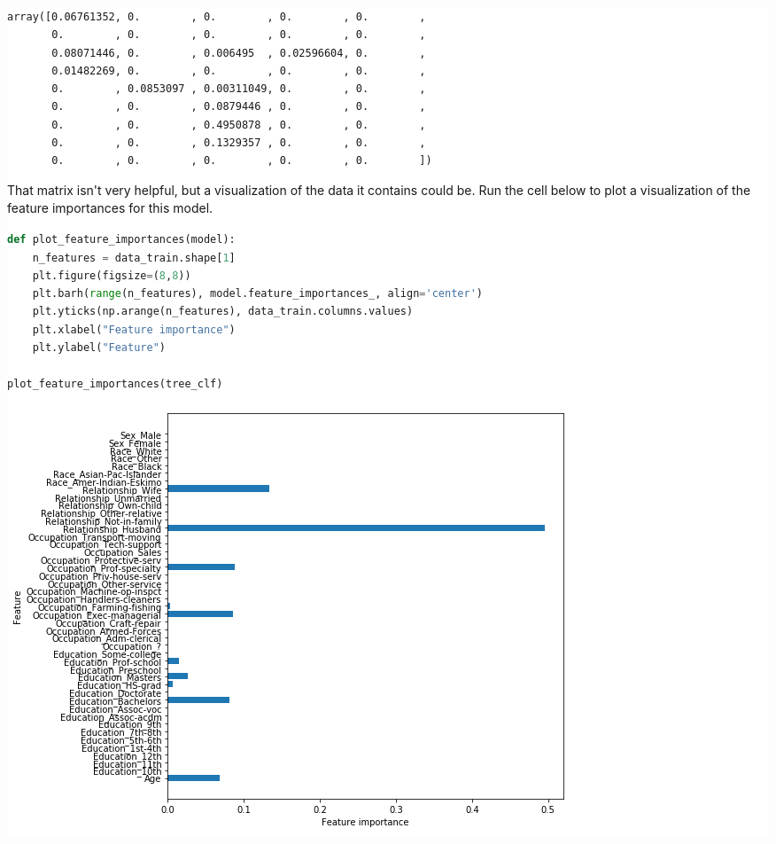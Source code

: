 
    array([0.06761352, 0.        , 0.        , 0.        , 0.        ,
           0.        , 0.        , 0.        , 0.        , 0.        ,
           0.08071446, 0.        , 0.006495  , 0.02596604, 0.        ,
           0.01482269, 0.        , 0.        , 0.        , 0.        ,
           0.        , 0.0853097 , 0.00311049, 0.        , 0.        ,
           0.        , 0.        , 0.0879446 , 0.        , 0.        ,
           0.        , 0.        , 0.4950878 , 0.        , 0.        ,
           0.        , 0.        , 0.1329357 , 0.        , 0.        ,
           0.        , 0.        , 0.        , 0.        , 0.        ])



That matrix isn't very helpful, but a visualization of the data it contains could be.  Run the cell below to plot a visualization of the feature importances for this model. 


```python
def plot_feature_importances(model):
    n_features = data_train.shape[1]
    plt.figure(figsize=(8,8))
    plt.barh(range(n_features), model.feature_importances_, align='center') 
    plt.yticks(np.arange(n_features), data_train.columns.values) 
    plt.xlabel("Feature importance")
    plt.ylabel("Feature")

plot_feature_importances(tree_clf)
```


![png](index_files/index_22_0.png)
